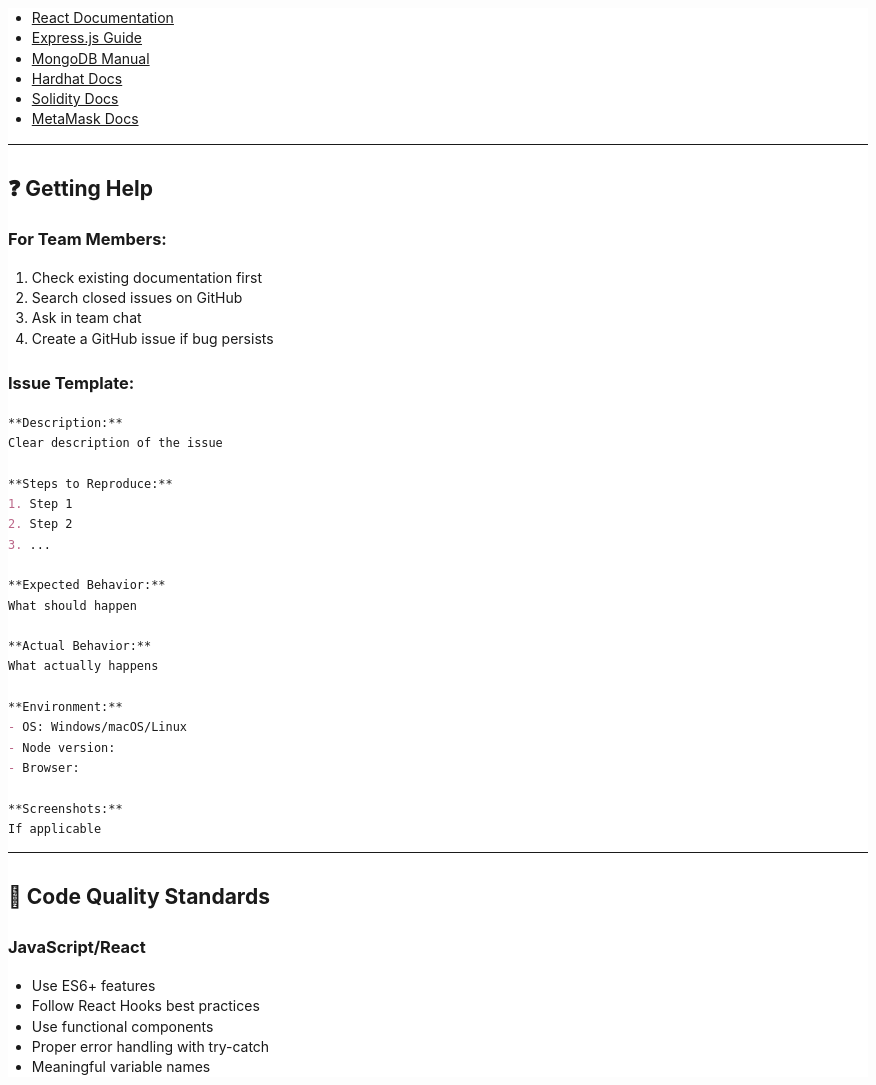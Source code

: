 - [React Documentation](https://react.dev/)
- [Express.js Guide](https://expressjs.com/)
- [MongoDB Manual](https://www.mongodb.com/docs/)
- [Hardhat Docs](https://hardhat.org/docs)
- [Solidity Docs](https://docs.soliditylang.org/)
- [MetaMask Docs](https://docs.metamask.io/)

---

## ❓ Getting Help

### For Team Members:

1. Check existing documentation first
2. Search closed issues on GitHub
3. Ask in team chat
4. Create a GitHub issue if bug persists

### Issue Template:

```markdown
**Description:**
Clear description of the issue

**Steps to Reproduce:**
1. Step 1
2. Step 2
3. ...

**Expected Behavior:**
What should happen

**Actual Behavior:**
What actually happens

**Environment:**
- OS: Windows/macOS/Linux
- Node version: 
- Browser: 

**Screenshots:**
If applicable
```

---

## 🎯 Code Quality Standards

### JavaScript/React

- Use ES6+ features
- Follow React Hooks best practices
- Use functional components
- Proper error handling with try-catch
- Meaningful variable names
